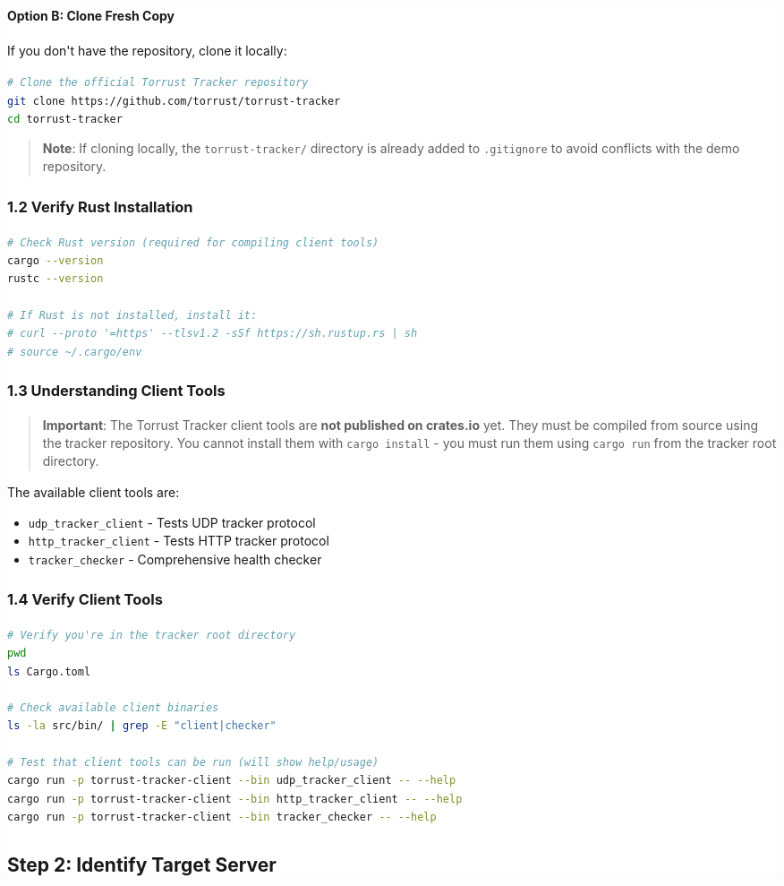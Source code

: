 #### Option B: Clone Fresh Copy

If you don't have the repository, clone it locally:

```bash
# Clone the official Torrust Tracker repository
git clone https://github.com/torrust/torrust-tracker
cd torrust-tracker
```

> **Note**: If cloning locally, the `torrust-tracker/` directory is already
> added to `.gitignore` to avoid conflicts with the demo repository.

### 1.2 Verify Rust Installation

```bash
# Check Rust version (required for compiling client tools)
cargo --version
rustc --version

# If Rust is not installed, install it:
# curl --proto '=https' --tlsv1.2 -sSf https://sh.rustup.rs | sh
# source ~/.cargo/env
```

### 1.3 Understanding Client Tools

> **Important**: The Torrust Tracker client tools are **not published on
> crates.io** yet. They must be compiled from source using the tracker
> repository. You cannot install them with `cargo install` - you must
> run them using `cargo run` from the tracker root directory.

The available client tools are:

- `udp_tracker_client` - Tests UDP tracker protocol
- `http_tracker_client` - Tests HTTP tracker protocol
- `tracker_checker` - Comprehensive health checker

### 1.4 Verify Client Tools

```bash
# Verify you're in the tracker root directory
pwd
ls Cargo.toml

# Check available client binaries
ls -la src/bin/ | grep -E "client|checker"

# Test that client tools can be run (will show help/usage)
cargo run -p torrust-tracker-client --bin udp_tracker_client -- --help
cargo run -p torrust-tracker-client --bin http_tracker_client -- --help
cargo run -p torrust-tracker-client --bin tracker_checker -- --help
```

## Step 2: Identify Target Server

